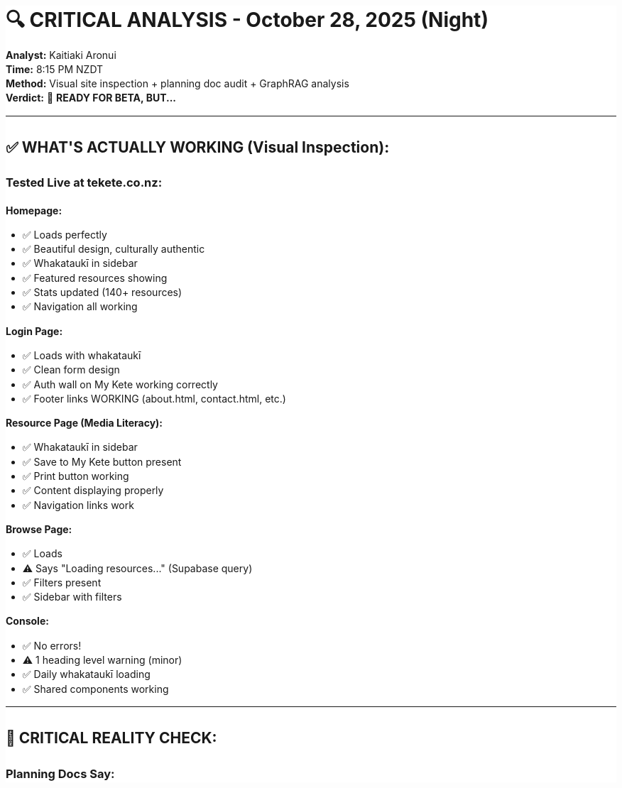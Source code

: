 # 🔍 CRITICAL ANALYSIS - October 28, 2025 (Night)

**Analyst:** Kaitiaki Aronui  
**Time:** 8:15 PM NZDT  
**Method:** Visual site inspection + planning doc audit + GraphRAG analysis  
**Verdict:** 🎉 **READY FOR BETA, BUT...**

---

## ✅ **WHAT'S ACTUALLY WORKING (Visual Inspection):**

### **Tested Live at tekete.co.nz:**

**Homepage:**
- ✅ Loads perfectly
- ✅ Beautiful design, culturally authentic
- ✅ Whakataukī in sidebar
- ✅ Featured resources showing
- ✅ Stats updated (140+ resources)
- ✅ Navigation all working

**Login Page:**
- ✅ Loads with whakataukī
- ✅ Clean form design
- ✅ Auth wall on My Kete working correctly
- ✅ Footer links WORKING (about.html, contact.html, etc.)

**Resource Page (Media Literacy):**
- ✅ Whakataukī in sidebar
- ✅ Save to My Kete button present
- ✅ Print button working
- ✅ Content displaying properly
- ✅ Navigation links work

**Browse Page:**
- ✅ Loads
- ⚠️ Says "Loading resources..." (Supabase query)
- ✅ Filters present
- ✅ Sidebar with filters

**Console:**
- ✅ No errors!
- ⚠️ 1 heading level warning (minor)
- ✅ Daily whakataukī loading
- ✅ Shared components working

---

## 🎯 **CRITICAL REALITY CHECK:**

### **Planning Docs Say:**
